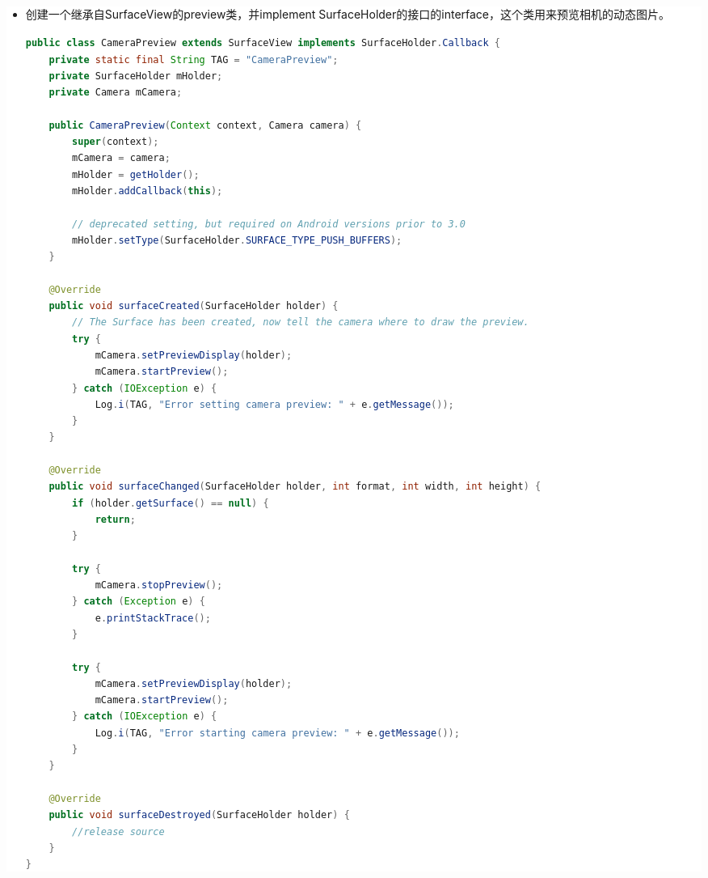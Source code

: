 - 创建一个继承自SurfaceView的preview类，并implement SurfaceHolder的接口的interface，这个类用来预览相机的动态图片。

  ```java
  public class CameraPreview extends SurfaceView implements SurfaceHolder.Callback {
      private static final String TAG = "CameraPreview";
      private SurfaceHolder mHolder;
      private Camera mCamera;
  
      public CameraPreview(Context context, Camera camera) {
          super(context);
          mCamera = camera;
          mHolder = getHolder();
          mHolder.addCallback(this);
  
          // deprecated setting, but required on Android versions prior to 3.0
          mHolder.setType(SurfaceHolder.SURFACE_TYPE_PUSH_BUFFERS);
      }
  
      @Override
      public void surfaceCreated(SurfaceHolder holder) {
          // The Surface has been created, now tell the camera where to draw the preview.
          try {
              mCamera.setPreviewDisplay(holder);
              mCamera.startPreview();
          } catch (IOException e) {
              Log.i(TAG, "Error setting camera preview: " + e.getMessage());
          }
      }
  
      @Override
      public void surfaceChanged(SurfaceHolder holder, int format, int width, int height) {
          if (holder.getSurface() == null) {
              return;
          }
  
          try {
              mCamera.stopPreview();
          } catch (Exception e) {
              e.printStackTrace();
          }
  
          try {
              mCamera.setPreviewDisplay(holder);
              mCamera.startPreview();
          } catch (IOException e) {
              Log.i(TAG, "Error starting camera preview: " + e.getMessage());
          }
      }
  
      @Override
      public void surfaceDestroyed(SurfaceHolder holder) {
          //release source
      }
  }
  ```
